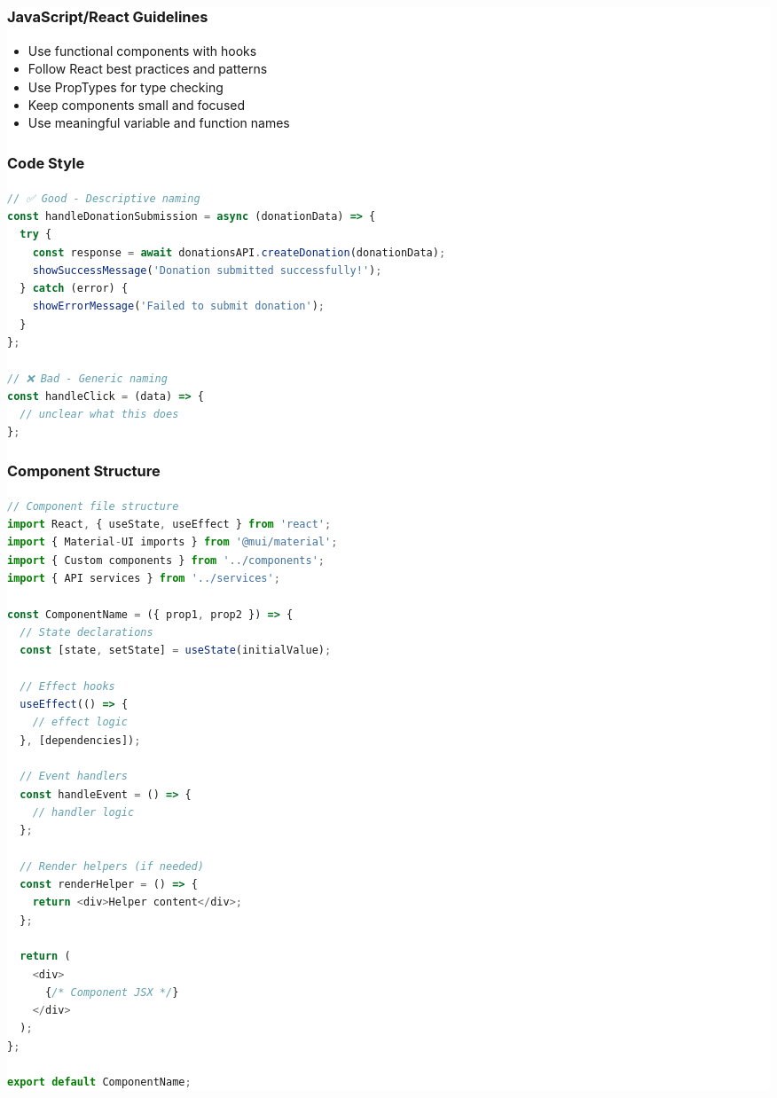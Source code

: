 ### **JavaScript/React Guidelines**
- Use functional components with hooks
- Follow React best practices and patterns
- Use PropTypes for type checking
- Keep components small and focused
- Use meaningful variable and function names

### **Code Style**
```javascript
// ✅ Good - Descriptive naming
const handleDonationSubmission = async (donationData) => {
  try {
    const response = await donationsAPI.createDonation(donationData);
    showSuccessMessage('Donation submitted successfully!');
  } catch (error) {
    showErrorMessage('Failed to submit donation');
  }
};

// ❌ Bad - Generic naming
const handleClick = (data) => {
  // unclear what this does
};
```

### **Component Structure**
```javascript
// Component file structure
import React, { useState, useEffect } from 'react';
import { Material-UI imports } from '@mui/material';
import { Custom components } from '../components';
import { API services } from '../services';

const ComponentName = ({ prop1, prop2 }) => {
  // State declarations
  const [state, setState] = useState(initialValue);
  
  // Effect hooks
  useEffect(() => {
    // effect logic
  }, [dependencies]);
  
  // Event handlers
  const handleEvent = () => {
    // handler logic
  };
  
  // Render helpers (if needed)
  const renderHelper = () => {
    return <div>Helper content</div>;
  };
  
  return (
    <div>
      {/* Component JSX */}
    </div>
  );
};

export default ComponentName;
```
